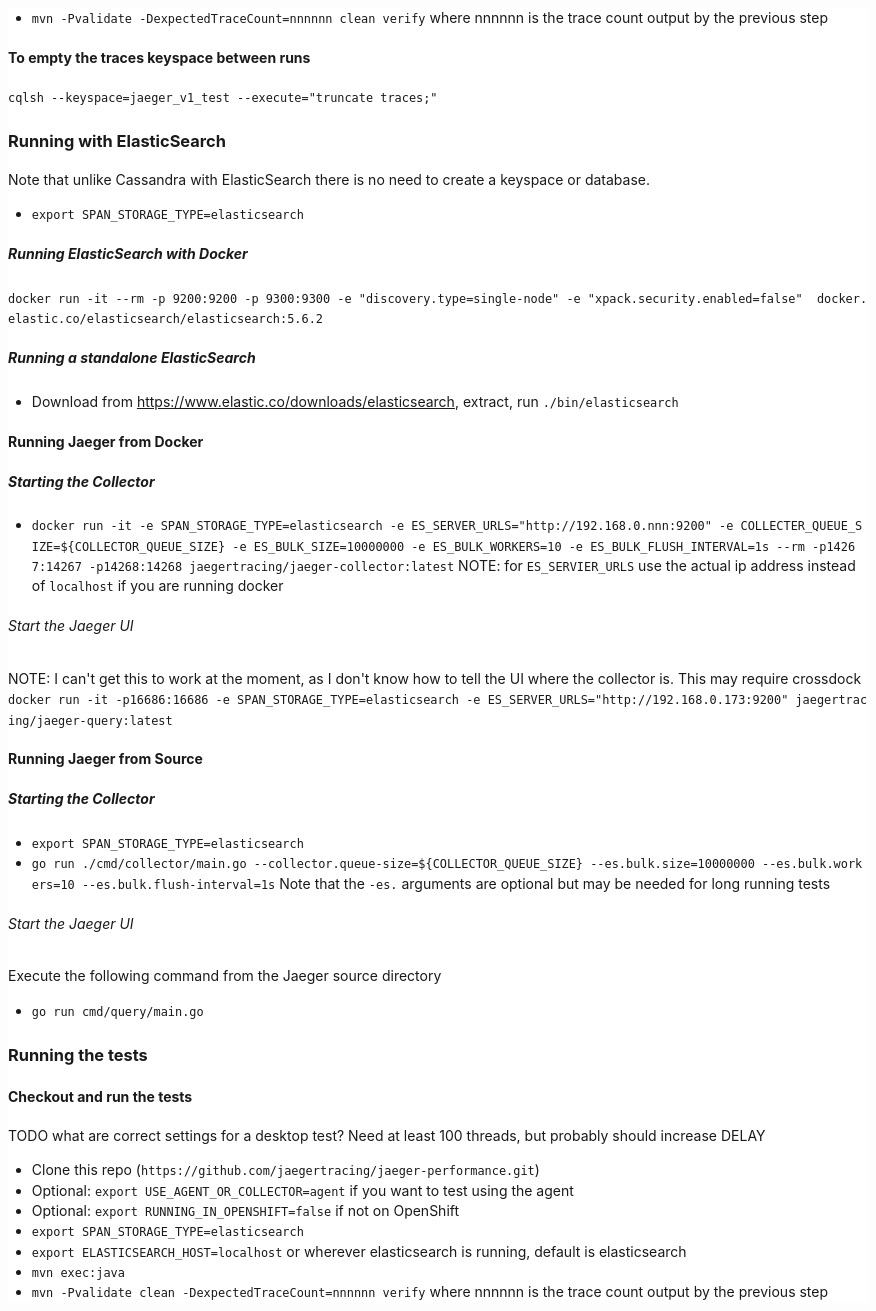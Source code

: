 + `mvn -Pvalidate -DexpectedTraceCount=nnnnnn clean verify`  where nnnnnn is the trace count output by the previous step

#### To empty the traces keyspace between runs
`cqlsh --keyspace=jaeger_v1_test --execute="truncate traces;"`

### Running with ElasticSearch
Note that unlike Cassandra with ElasticSearch there is no need to create a keyspace or database.
+ `export SPAN_STORAGE_TYPE=elasticsearch`

##### Running ElasticSearch with Docker 
`docker run -it --rm -p 9200:9200 -p 9300:9300 -e "discovery.type=single-node" -e "xpack.security.enabled=false"  docker.elastic.co/elasticsearch/elasticsearch:5.6.2`

##### Running a standalone ElasticSearch
+ Download from https://www.elastic.co/downloads/elasticsearch, extract, run `./bin/elasticsearch`

#### Running Jaeger from Docker
##### Starting the Collector
+ `docker run -it -e SPAN_STORAGE_TYPE=elasticsearch -e ES_SERVER_URLS="http://192.168.0.nnn:9200" -e COLLECTER_QUEUE_SIZE=${COLLECTOR_QUEUE_SIZE} -e ES_BULK_SIZE=10000000 -e ES_BULK_WORKERS=10 -e ES_BULK_FLUSH_INTERVAL=1s --rm -p14267:14267 -p14268:14268 jaegertracing/jaeger-collector:latest`
NOTE: for `ES_SERVIER_URLS` use the actual ip address instead of `localhost` if you are running docker

###### Start the Jaeger UI
NOTE: I can't get this to work at the moment, as I don't know how to tell the UI where the collector is.  This may require crossdock
`docker run -it -p16686:16686 -e SPAN_STORAGE_TYPE=elasticsearch -e ES_SERVER_URLS="http://192.168.0.173:9200" jaegertracing/jaeger-query:latest `

#### Running Jaeger from Source

##### Starting the Collector
+ `export SPAN_STORAGE_TYPE=elasticsearch`
+ `go run ./cmd/collector/main.go --collector.queue-size=${COLLECTOR_QUEUE_SIZE} --es.bulk.size=10000000 --es.bulk.workers=10 --es.bulk.flush-interval=1s`
Note that the `-es.` arguments are optional but may be needed for long running tests

###### Start the Jaeger UI
Execute the following command from the Jaeger source directory
+ `go run cmd/query/main.go ` 

### Running the tests

#### Checkout and run the tests
TODO what are correct settings for a desktop test?  Need at least 100 threads, but probably should increase DELAY
+ Clone this repo (`https://github.com/jaegertracing/jaeger-performance.git`) 
+ Optional: `export USE_AGENT_OR_COLLECTOR=agent` if you want to test using the agent
+ Optional: `export RUNNING_IN_OPENSHIFT=false` if not on OpenShift
+ `export SPAN_STORAGE_TYPE=elasticsearch`
+ `export ELASTICSEARCH_HOST=localhost` or wherever elasticsearch is running, default is elasticsearch
+ `mvn exec:java`
+ `mvn -Pvalidate clean -DexpectedTraceCount=nnnnnn verify`  where nnnnnn is the trace count output by the previous step
